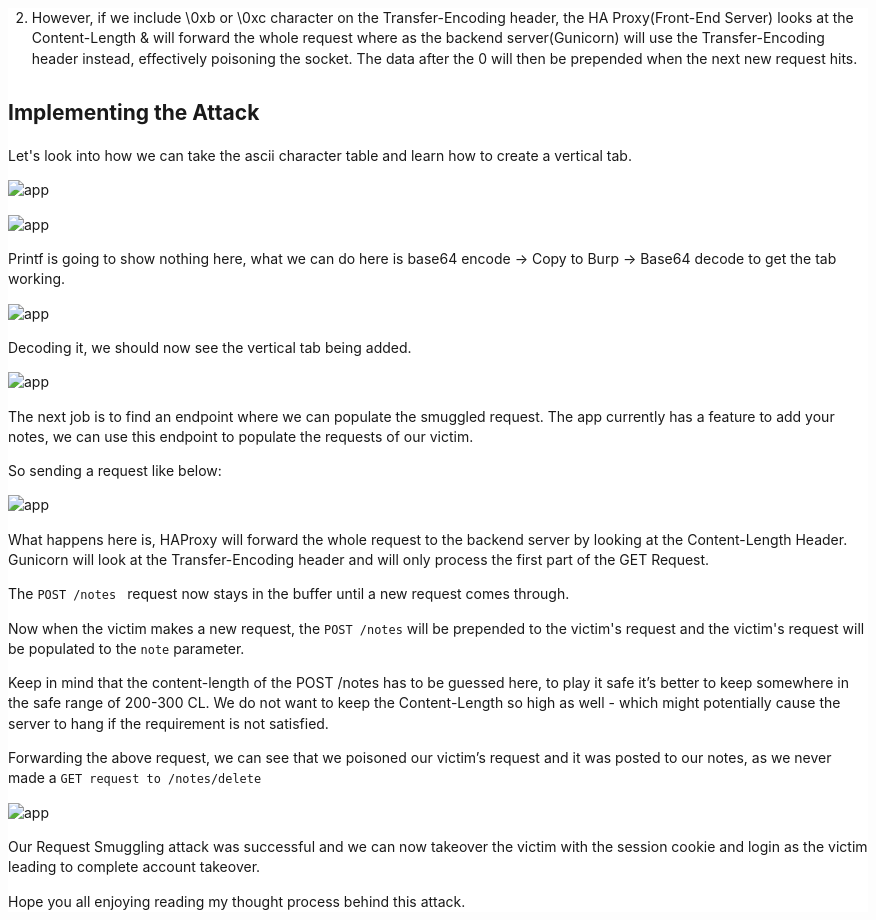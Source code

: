2. However, if we include \0xb or \0xc character on the Transfer-Encoding header, the HA Proxy(Front-End Server) looks at the Content-Length & will forward the whole request where as the backend server(Gunicorn) will use the Transfer-Encoding header instead, effectively poisoning the socket. The data after the 0 will then be prepended when the next new request hits.


## Implementing the Attack

Let's look into how we can take the ascii character table and learn how to create a vertical tab. 

![app](https://i.imgur.com/xaiY3aR.png)

![app](https://i.imgur.com/DTJGhhu.png)

Printf is going to show nothing here, what we can do here is base64 encode -> Copy to Burp -> Base64 decode to get the tab working.

![app](https://i.imgur.com/5VoYAU5.png)

Decoding it, we should now see the vertical tab being added.

![app](https://i.imgur.com/LZV1k06.png)


The next job is to find an endpoint where we can populate the smuggled request. The app currently has a feature to add your notes, we can use this endpoint to populate the requests of our victim.

So sending a request like below:

![app](https://i.imgur.com/WU0xMTn.png)

What happens here is, HAProxy will forward the whole request to the backend server by looking at the Content-Length Header. Gunicorn will look at the Transfer-Encoding header and will only process the first part of the GET Request.

The `POST /notes ` request now stays in the buffer until a new request comes through.

Now when the victim makes a new request, the `POST /notes` will be prepended to the victim's request and the victim's request will be populated to the `note` parameter.

Keep in mind that the content-length of the POST /notes has to be guessed here, to play it safe it’s better to keep somewhere in the safe range of 200-300 CL. We do not want to keep the Content-Length so high as well - which might potentially cause the server to hang if the requirement is not satisfied.

Forwarding the above request, we can see that we poisoned our victim’s request and it was posted to our notes, as we never made a `GET request to /notes/delete`

![app](https://i.imgur.com/MxpLOsI.png)

Our Request Smuggling attack was successful and we can now takeover the victim with the session cookie and login as the victim leading to complete account takeover.

Hope you all enjoying reading my thought process behind this attack.



